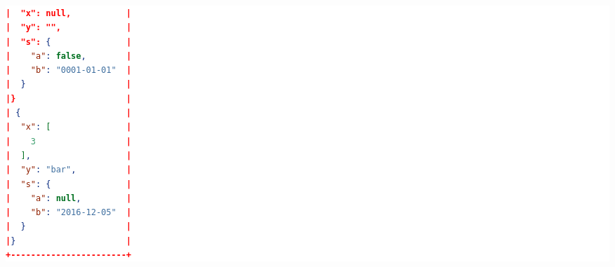 ```json
|  "x": null,           |
|  "y": "",             |
|  "s": {               |
|    "a": false,        |
|    "b": "0001-01-01"  |
|  }                    |
|}                      |
| {                     |
|  "x": [               |
|    3                  |
|  ],                   |
|  "y": "bar",          |
|  "s": {               |
|    "a": null,         |
|    "b": "2016-12-05"  |
|  }                    |
|}                      |
+-----------------------+
```

[json-link-to-code-google-json-path]: https://code.google.com/p/jsonpath

